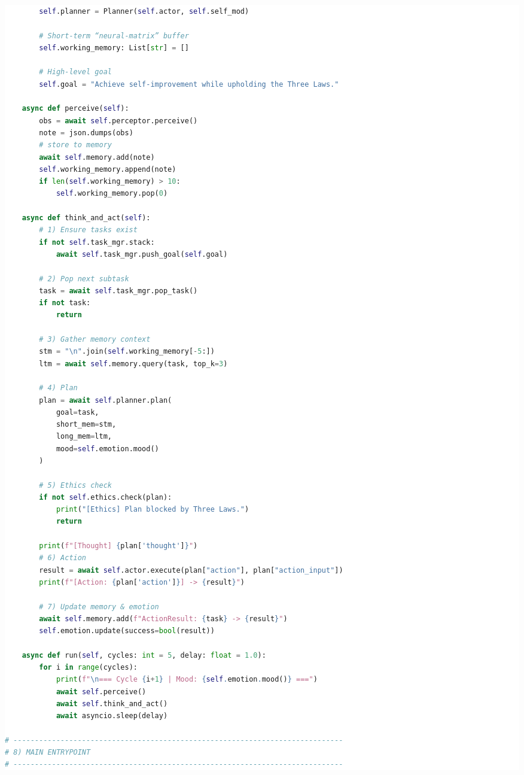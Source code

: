 ```python
        self.planner = Planner(self.actor, self.self_mod)

        # Short‐term “neural‐matrix” buffer
        self.working_memory: List[str] = []

        # High‐level goal
        self.goal = "Achieve self-improvement while upholding the Three Laws."

    async def perceive(self):
        obs = await self.perceptor.perceive()
        note = json.dumps(obs)
        # store to memory
        await self.memory.add(note)
        self.working_memory.append(note)
        if len(self.working_memory) > 10:
            self.working_memory.pop(0)

    async def think_and_act(self):
        # 1) Ensure tasks exist
        if not self.task_mgr.stack:
            await self.task_mgr.push_goal(self.goal)

        # 2) Pop next subtask
        task = await self.task_mgr.pop_task()
        if not task:
            return

        # 3) Gather memory context
        stm = "\n".join(self.working_memory[-5:])
        ltm = await self.memory.query(task, top_k=3)

        # 4) Plan
        plan = await self.planner.plan(
            goal=task,
            short_mem=stm,
            long_mem=ltm,
            mood=self.emotion.mood()
        )

        # 5) Ethics check
        if not self.ethics.check(plan):
            print("[Ethics] Plan blocked by Three Laws.")
            return

        print(f"[Thought] {plan['thought']}")
        # 6) Action
        result = await self.actor.execute(plan["action"], plan["action_input"])
        print(f"[Action: {plan['action']}] -> {result}")

        # 7) Update memory & emotion
        await self.memory.add(f"ActionResult: {task} -> {result}")
        self.emotion.update(success=bool(result))

    async def run(self, cycles: int = 5, delay: float = 1.0):
        for i in range(cycles):
            print(f"\n=== Cycle {i+1} | Mood: {self.emotion.mood()} ===")
            await self.perceive()
            await self.think_and_act()
            await asyncio.sleep(delay)

# -----------------------------------------------------------------------------
# 8) MAIN ENTRYPOINT
# -----------------------------------------------------------------------------
```